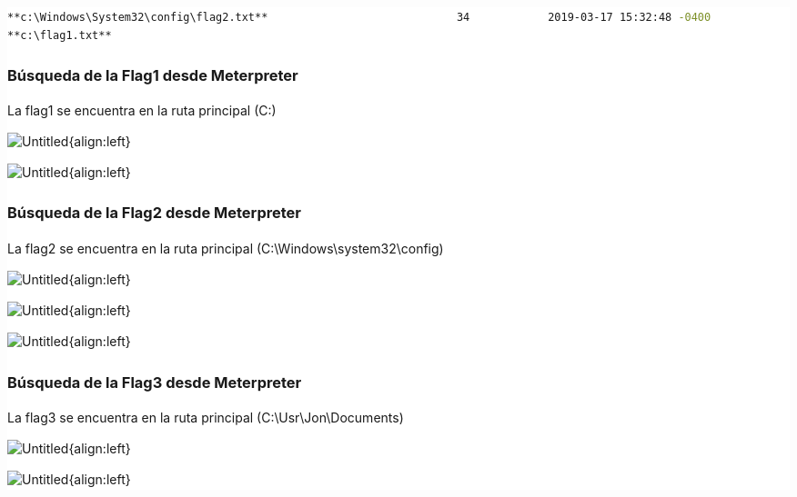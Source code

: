```bash
**c:\Windows\System32\config\flag2.txt**                             34            2019-03-17 15:32:48 -0400
**c:\flag1.txt**
```

### Búsqueda de la Flag1 desde Meterpreter

La flag1 se encuentra en la ruta principal (C:\)

![Untitled](p.png){align:left}

![Untitled](p1.png){align:left}

### Búsqueda de la Flag2 desde Meterpreter

La flag2 se encuentra en la ruta principal (C:\Windows\system32\config)

![Untitled](p2.png){align:left}

![Untitled](p3.png){align:left}

![Untitled](p4.png){align:left}

### Búsqueda de la Flag3 desde Meterpreter

La flag3 se encuentra en la ruta principal (C:\Usr\Jon\Documents)

![Untitled](p5.png){align:left}

![Untitled](p6.png){align:left}